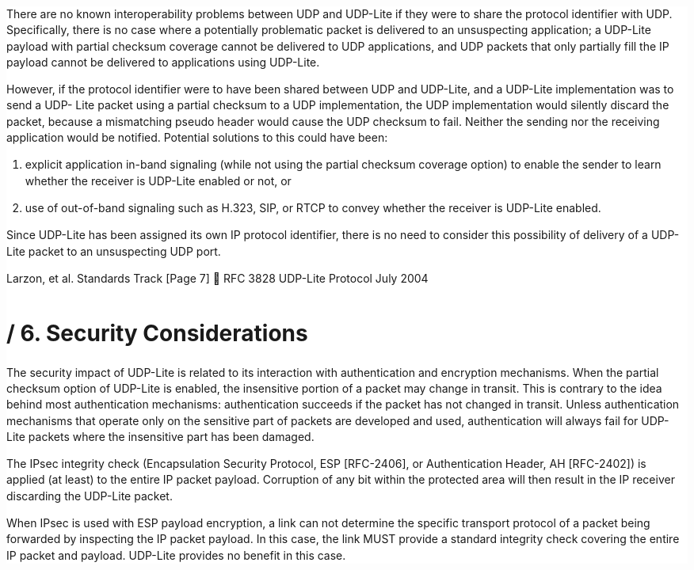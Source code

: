    There are no known interoperability problems between UDP and UDP-Lite
   if they were to share the protocol identifier with UDP.
   Specifically, there is no case where a potentially problematic packet
   is delivered to an unsuspecting application; a UDP-Lite payload with
   partial checksum coverage cannot be delivered to UDP applications,
   and UDP packets that only partially fill the IP payload cannot be
   delivered to applications using UDP-Lite.

   However, if the protocol identifier were to have been shared between
   UDP and UDP-Lite, and a UDP-Lite implementation was to send a UDP-
   Lite packet using a partial checksum to a UDP implementation, the UDP
   implementation would silently discard the packet, because a
   mismatching pseudo header would cause the UDP checksum to fail.
   Neither the sending nor the receiving application would be notified.
   Potential solutions to this could have been:

   1) explicit application in-band signaling (while not using the
      partial checksum coverage option) to enable the sender to learn
      whether the receiver is UDP-Lite enabled or not, or

   2) use of out-of-band signaling such as H.323, SIP, or RTCP to convey
      whether the receiver is UDP-Lite enabled.

   Since UDP-Lite has been assigned its own IP protocol identifier,
   there is no need to consider this possibility of delivery of a UDP-
   Lite packet to an unsuspecting UDP port.





Larzon, et al.              Standards Track                     [Page 7]

RFC 3828                   UDP-Lite Protocol                   July 2004


# / 6.  Security Considerations

   The security impact of UDP-Lite is related to its interaction with
   authentication and encryption mechanisms.  When the partial checksum
   option of UDP-Lite is enabled, the insensitive portion of a packet
   may change in transit.  This is contrary to the idea behind most
   authentication mechanisms: authentication succeeds if the packet has
   not changed in transit.  Unless authentication mechanisms that
   operate only on the sensitive part of packets are developed and used,
   authentication will always fail for UDP-Lite packets where the
   insensitive part has been damaged.

   The IPsec integrity check (Encapsulation Security Protocol, ESP
   [RFC-2406], or Authentication Header, AH [RFC-2402]) is applied (at
   least) to the entire IP packet payload. Corruption of any bit within
   the protected area will then result in the IP receiver discarding the
   UDP-Lite packet.

   When IPsec is used with ESP payload encryption, a link can not
   determine the specific transport protocol of a packet being forwarded
   by inspecting the IP packet payload.  In this case, the link MUST
   provide a standard integrity check covering the entire IP packet and
   payload.  UDP-Lite provides no benefit in this case.
